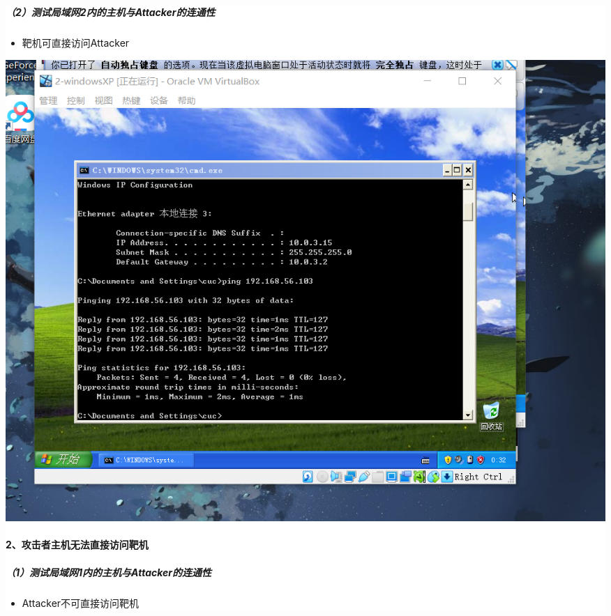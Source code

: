 ##### （2）测试局域网2内的主机与Attacker的连通性

- 靶机可直接访问Attacker

![靶机可直接访问Attacker](img/windowsxp2.png)



#### 2、攻击者主机无法直接访问靶机

##### （1）测试局域网1内的主机与Attacker的连通性

- Attacker不可直接访问靶机
